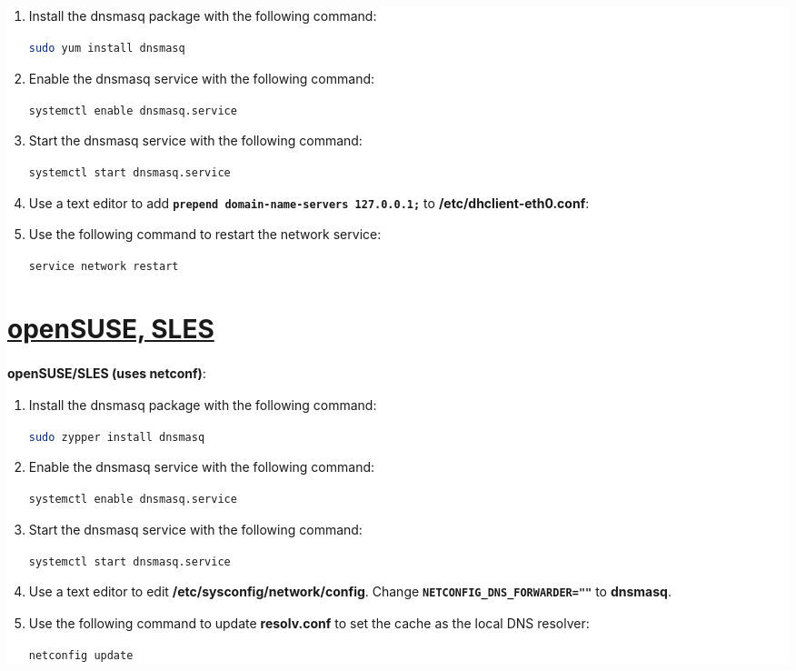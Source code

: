1. Install the dnsmasq package with the following command:

    ```bash
    sudo yum install dnsmasq
    ```

1. Enable the dnsmasq service with the following command:

    ```bash
    systemctl enable dnsmasq.service
    ```

1. Start the dnsmasq service with the following command:

    ```bash
    systemctl start dnsmasq.service
    ```

1. Use a text editor to add **`prepend domain-name-servers 127.0.0.1;`**  to **/etc/dhclient-eth0.conf**:

1. Use the following command to restart the network service:

    ```bash
    service network restart
    ```

# [openSUSE, SLES](#tab/suse)

**openSUSE/SLES (uses netconf)**:

1. Install the dnsmasq package with the following command:

    ```bash
    sudo zypper install dnsmasq
    ```

1. Enable the dnsmasq service with the following command:

    ```bash
    systemctl enable dnsmasq.service
    ```

1. Start the dnsmasq service with the following command:

    ```bash
    systemctl start dnsmasq.service
    ```

1. Use a text editor to edit **/etc/sysconfig/network/config**. Change **`NETCONFIG_DNS_FORWARDER=""`** to **dnsmasq**.

1. Use the following command to update **resolv.conf** to set the cache as the local DNS resolver:

    ```bash
    netconfig update
    ```
